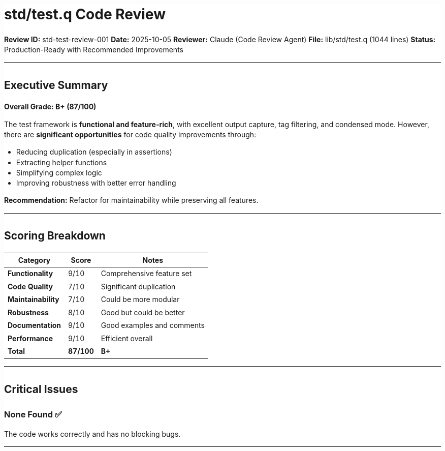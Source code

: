 # std/test.q Code Review

**Review ID:** std-test-review-001
**Date:** 2025-10-05
**Reviewer:** Claude (Code Review Agent)
**File:** lib/std/test.q (1044 lines)
**Status:** Production-Ready with Recommended Improvements

---

## Executive Summary

**Overall Grade: B+ (87/100)**

The test framework is **functional and feature-rich**, with excellent output capture, tag filtering, and condensed mode. However, there are **significant opportunities** for code quality improvements through:
- Reducing duplication (especially in assertions)
- Extracting helper functions
- Simplifying complex logic
- Improving robustness with better error handling

**Recommendation:** Refactor for maintainability while preserving all features.

---

## Scoring Breakdown

| Category | Score | Notes |
|----------|-------|-------|
| **Functionality** | 9/10 | Comprehensive feature set |
| **Code Quality** | 7/10 | Significant duplication |
| **Maintainability** | 7/10 | Could be more modular |
| **Robustness** | 8/10 | Good but could be better |
| **Documentation** | 9/10 | Good examples and comments |
| **Performance** | 9/10 | Efficient overall |
| **Total** | **87/100** | **B+** |

---

## Critical Issues

### None Found ✅

The code works correctly and has no blocking bugs.

---